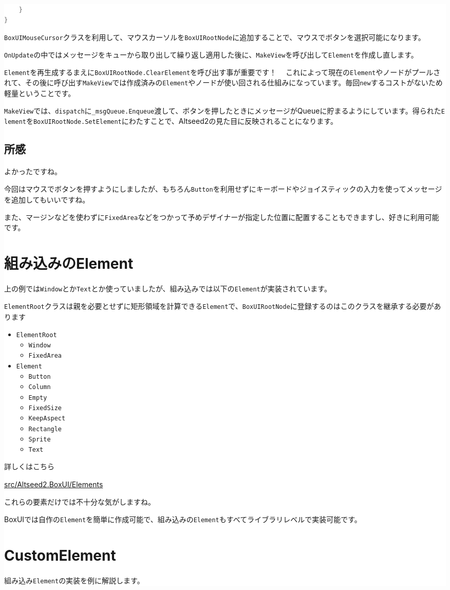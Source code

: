 ```C#
    }
}
```

`BoxUIMouseCursor`クラスを利用して、マウスカーソルを`BoxUIRootNode`に追加することで、マウスでボタンを選択可能になります。

`OnUpdate`の中ではメッセージをキューから取り出して繰り返し適用した後に、`MakeView`を呼び出して`Element`を作成し直します。

`Element`を再生成するまえに`BoxUIRootNode.ClearElement`を呼び出す事が重要です！　
これによって現在の`Element`やノードがプールされて、その後に呼び出す`MakeView`では作成済みの`Element`やノードが使い回される仕組みになっています。毎回`new`するコストがないため軽量ということです。

`MakeView`では、`dispatch`に`_msgQueue.Enqueue`渡して、ボタンを押したときにメッセージがQueueに貯まるようにしています。得られた`Element`を`BoxUIRootNode.SetElement`にわたすことで、Altseed2の見た目に反映されることになります。


## 所感
よかったですね。

今回はマウスでボタンを押すようにしましたが、もちろん`Button`を利用せずにキーボードやジョイスティックの入力を使ってメッセージを追加してもいいですね。

また、マージンなどを使わずに`FixedArea`などをつかって予めデザイナーが指定した位置に配置することもできますし、好きに利用可能です。

# 組み込みのElement

上の例では`Window`とか`Text`とか使っていましたが、組み込みでは以下の`Element`が実装されています。

`ElementRoot`クラスは親を必要とせずに矩形領域を計算できる`Element`で、`BoxUIRootNode`に登録するのはこのクラスを継承する必要があります

- `ElementRoot`
  - `Window`
  - `FixedArea`
- `Element`
  - `Button`
  - `Column`
  - `Empty`
  - `FixedSize`
  - `KeepAspect`
  - `Rectangle`
  - `Sprite`
  - `Text`

詳しくはこちら

[src/Altseed2.BoxUI/Elements](https://github.com/wraikny/Altseed2.BoxUI/tree/master/src/Altseed2.BoxUI/Elements)

これらの要素だけでは不十分な気がしますね。

BoxUIでは自作の`Element`を簡単に作成可能で、組み込みの`Element`もすべてライブラリレベルで実装可能です。

# CustomElement

組み込み`Element`の実装を例に解説します。
